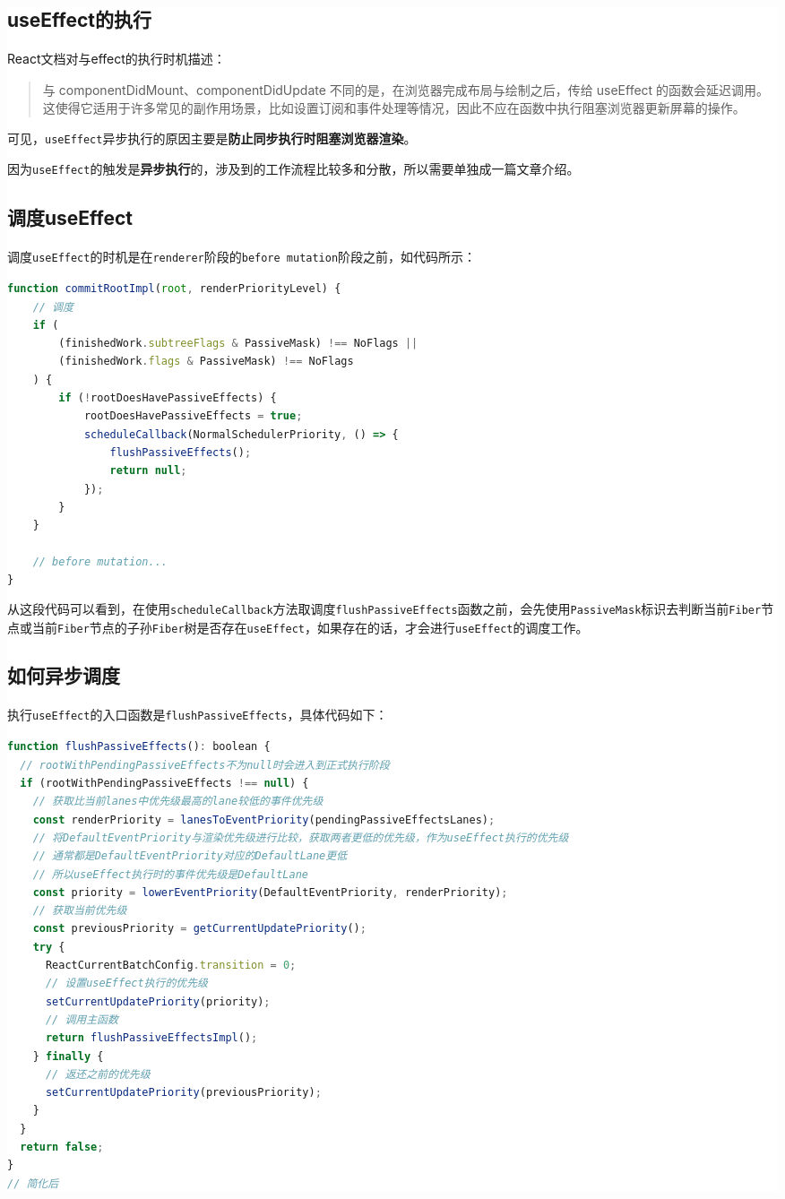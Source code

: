 ## useEffect的执行

React文档对与effect的执行时机描述：
> 与 componentDidMount、componentDidUpdate 不同的是，在浏览器完成布局与绘制之后，传给 useEffect 的函数会延迟调用。
> 这使得它适用于许多常见的副作用场景，比如设置订阅和事件处理等情况，因此不应在函数中执行阻塞浏览器更新屏幕的操作。  

可见，`useEffect`异步执行的原因主要是**防止同步执行时阻塞浏览器渲染**。  

因为`useEffect`的触发是**异步执行**的，涉及到的工作流程比较多和分散，所以需要单独成一篇文章介绍。  

## 调度useEffect

调度`useEffect`的时机是在`renderer`阶段的`before mutation`阶段之前，如代码所示：
```js
function commitRootImpl(root, renderPriorityLevel) {
    // 调度
    if (
        (finishedWork.subtreeFlags & PassiveMask) !== NoFlags ||
        (finishedWork.flags & PassiveMask) !== NoFlags
    ) {
        if (!rootDoesHavePassiveEffects) {
            rootDoesHavePassiveEffects = true;
            scheduleCallback(NormalSchedulerPriority, () => {
                flushPassiveEffects();
                return null;
            });
        }
    }

    // before mutation...
}
```
从这段代码可以看到，在使用`scheduleCallback`方法取调度`flushPassiveEffects`函数之前，会先使用`PassiveMask`标识去判断当前`Fiber`节点或当前`Fiber`节点的子孙`Fiber`树是否存在`useEffect`，如果存在的话，才会进行`useEffect`的调度工作。  

## 如何异步调度

执行`useEffect`的入口函数是`flushPassiveEffects`，具体代码如下：
```js
function flushPassiveEffects(): boolean {
  // rootWithPendingPassiveEffects不为null时会进入到正式执行阶段
  if (rootWithPendingPassiveEffects !== null) {
    // 获取比当前lanes中优先级最高的lane较低的事件优先级
    const renderPriority = lanesToEventPriority(pendingPassiveEffectsLanes);
    // 将DefaultEventPriority与渲染优先级进行比较，获取两者更低的优先级，作为useEffect执行的优先级
    // 通常都是DefaultEventPriority对应的DefaultLane更低
    // 所以useEffect执行时的事件优先级是DefaultLane
    const priority = lowerEventPriority(DefaultEventPriority, renderPriority);
    // 获取当前优先级
    const previousPriority = getCurrentUpdatePriority();
    try {
      ReactCurrentBatchConfig.transition = 0;
      // 设置useEffect执行的优先级
      setCurrentUpdatePriority(priority);
      // 调用主函数
      return flushPassiveEffectsImpl();
    } finally {
      // 返还之前的优先级
      setCurrentUpdatePriority(previousPriority);
    }
  }
  return false;
}
// 简化后
```